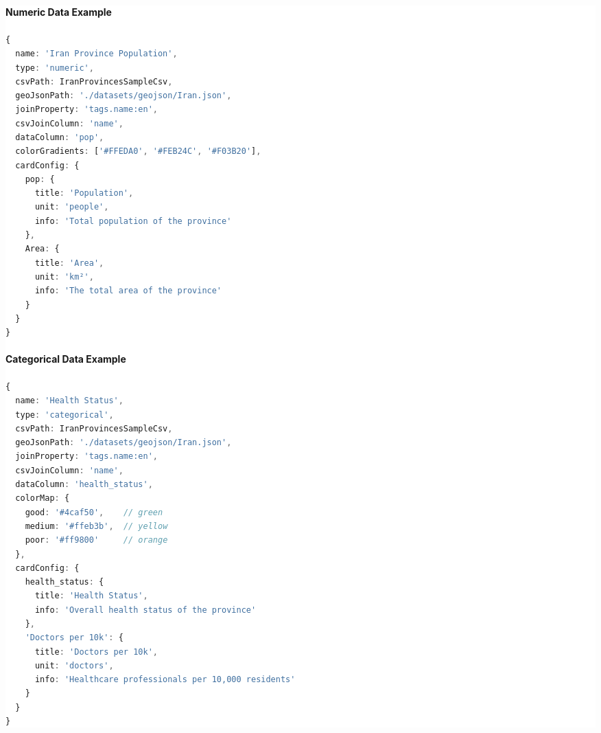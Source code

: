 #### Numeric Data Example
```typescript
{
  name: 'Iran Province Population',
  type: 'numeric',
  csvPath: IranProvincesSampleCsv,
  geoJsonPath: './datasets/geojson/Iran.json',
  joinProperty: 'tags.name:en',
  csvJoinColumn: 'name',
  dataColumn: 'pop',
  colorGradients: ['#FFEDA0', '#FEB24C', '#F03B20'],
  cardConfig: {
    pop: {
      title: 'Population',
      unit: 'people',
      info: 'Total population of the province'
    },
    Area: {
      title: 'Area',
      unit: 'km²',
      info: 'The total area of the province'
    }
  }
}
```

#### Categorical Data Example
```typescript
{
  name: 'Health Status',
  type: 'categorical',
  csvPath: IranProvincesSampleCsv,
  geoJsonPath: './datasets/geojson/Iran.json',
  joinProperty: 'tags.name:en',
  csvJoinColumn: 'name',
  dataColumn: 'health_status',
  colorMap: {
    good: '#4caf50',    // green
    medium: '#ffeb3b',  // yellow
    poor: '#ff9800'     // orange
  },
  cardConfig: {
    health_status: {
      title: 'Health Status',
      info: 'Overall health status of the province'
    },
    'Doctors per 10k': {
      title: 'Doctors per 10k',
      unit: 'doctors',
      info: 'Healthcare professionals per 10,000 residents'
    }
  }
}
```


  [columnName: string]: {